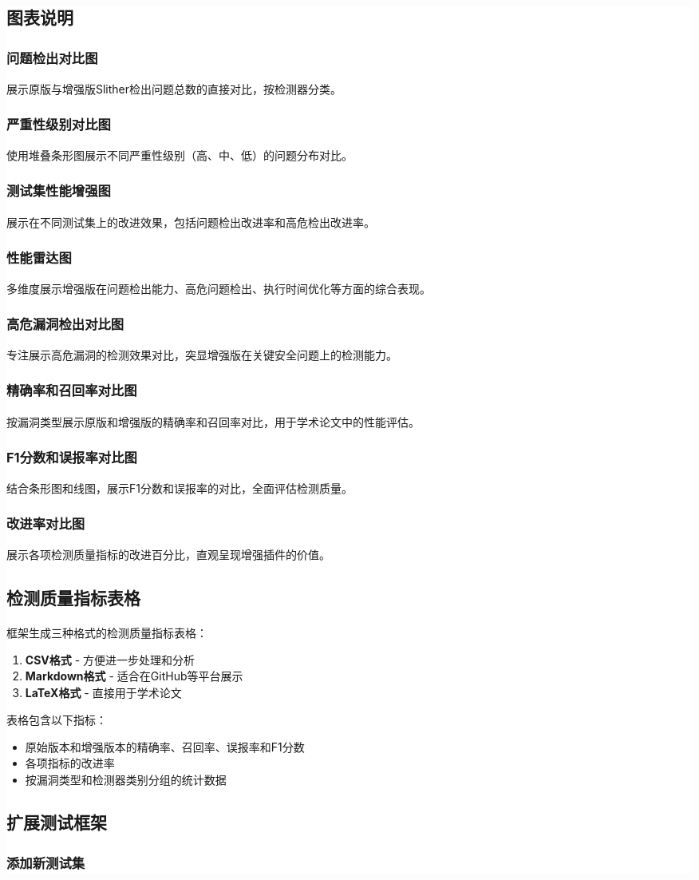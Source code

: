 ## 图表说明

### 问题检出对比图

展示原版与增强版Slither检出问题总数的直接对比，按检测器分类。

### 严重性级别对比图

使用堆叠条形图展示不同严重性级别（高、中、低）的问题分布对比。

### 测试集性能增强图

展示在不同测试集上的改进效果，包括问题检出改进率和高危检出改进率。

### 性能雷达图

多维度展示增强版在问题检出能力、高危问题检出、执行时间优化等方面的综合表现。

### 高危漏洞检出对比图

专注展示高危漏洞的检测效果对比，突显增强版在关键安全问题上的检测能力。

### 精确率和召回率对比图

按漏洞类型展示原版和增强版的精确率和召回率对比，用于学术论文中的性能评估。

### F1分数和误报率对比图

结合条形图和线图，展示F1分数和误报率的对比，全面评估检测质量。

### 改进率对比图

展示各项检测质量指标的改进百分比，直观呈现增强插件的价值。

## 检测质量指标表格

框架生成三种格式的检测质量指标表格：

1. **CSV格式** - 方便进一步处理和分析
2. **Markdown格式** - 适合在GitHub等平台展示
3. **LaTeX格式** - 直接用于学术论文

表格包含以下指标：

- 原始版本和增强版本的精确率、召回率、误报率和F1分数
- 各项指标的改进率
- 按漏洞类型和检测器类别分组的统计数据

## 扩展测试框架

### 添加新测试集
